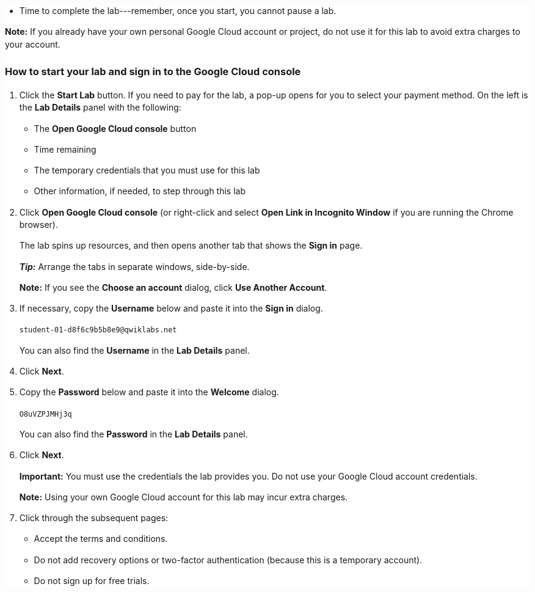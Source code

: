 * Time to complete the lab---remember, once you start, you cannot pause a lab.
    

**Note:** If you already have your own personal Google Cloud account or project, do not use it for this lab to avoid extra charges to your account.

### How to start your lab and sign in to the Google Cloud console

1. Click the **Start Lab** button. If you need to pay for the lab, a pop-up opens for you to select your payment method. On the left is the **Lab Details** panel with the following:
    
    * The **Open Google Cloud console** button
        
    * Time remaining
        
    * The temporary credentials that you must use for this lab
        
    * Other information, if needed, to step through this lab
        
2. Click **Open Google Cloud console** (or right-click and select **Open Link in Incognito Window** if you are running the Chrome browser).
    
    The lab spins up resources, and then opens another tab that shows the **Sign in** page.
    
    ***Tip:*** Arrange the tabs in separate windows, side-by-side.
    
    **Note:** If you see the **Choose an account** dialog, click **Use Another Account**.
    
3. If necessary, copy the **Username** below and paste it into the **Sign in** dialog.
    
    ```apache
    student-01-d8f6c9b5b8e9@qwiklabs.net
    ```
    
    You can also find the **Username** in the **Lab Details** panel.
    
4. Click **Next**.
    
5. Copy the **Password** below and paste it into the **Welcome** dialog.
    
    ```apache
    O8uVZPJMHj3q
    ```
    
    You can also find the **Password** in the **Lab Details** panel.
    
6. Click **Next**.
    
    **Important:** You must use the credentials the lab provides you. Do not use your Google Cloud account credentials.
    
    **Note:** Using your own Google Cloud account for this lab may incur extra charges.
    
7. Click through the subsequent pages:
    
    * Accept the terms and conditions.
        
    * Do not add recovery options or two-factor authentication (because this is a temporary account).
        
    * Do not sign up for free trials.
        
